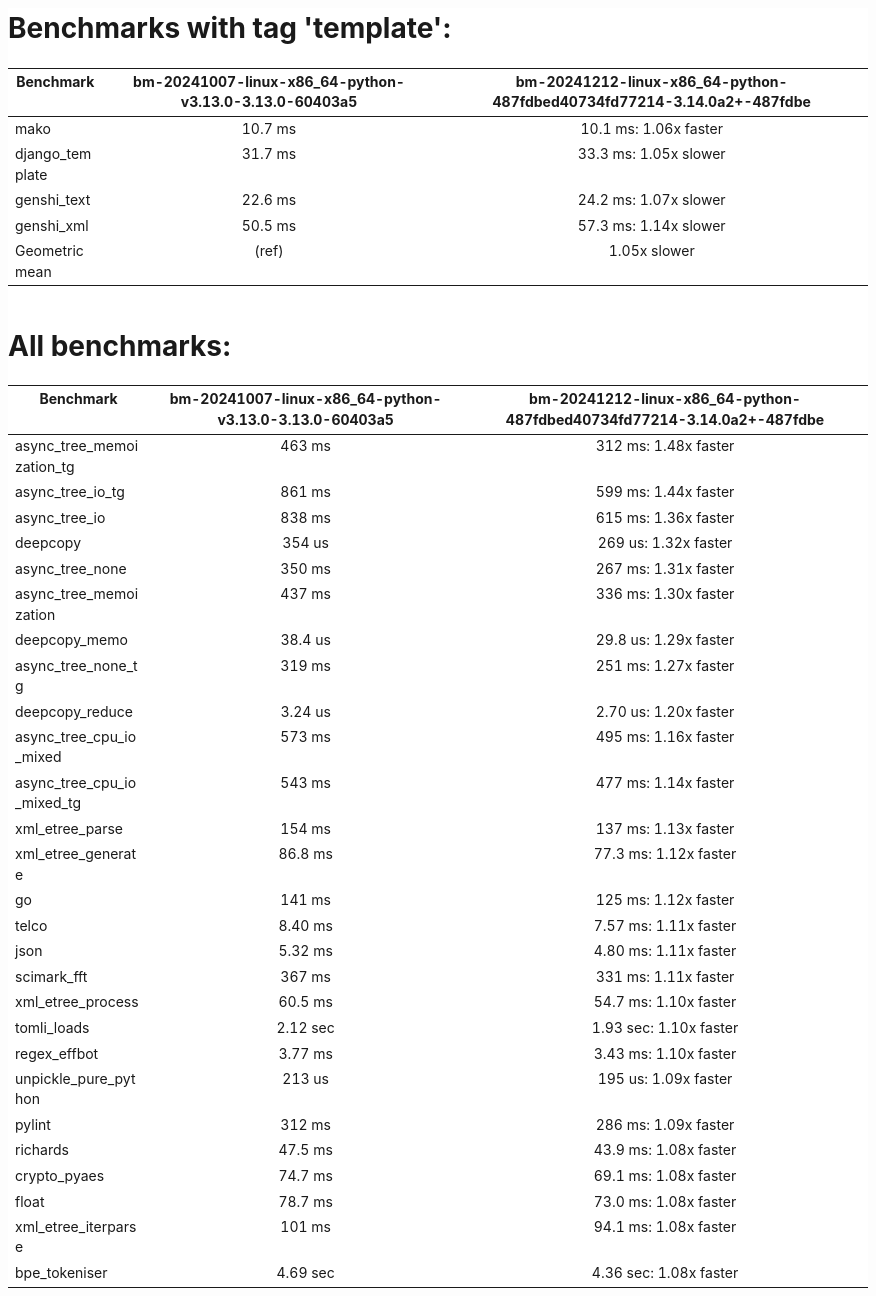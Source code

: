 Benchmarks with tag 'template':
===============================

| Benchmark       | bm-20241007-linux-x86_64-python-v3.13.0-3.13.0-60403a5 | bm-20241212-linux-x86_64-python-487fdbed40734fd77214-3.14.0a2+-487fdbe |
|-----------------|:------------------------------------------------------:|:----------------------------------------------------------------------:|
| mako            | 10.7 ms                                                | 10.1 ms: 1.06x faster                                                  |
| django_template | 31.7 ms                                                | 33.3 ms: 1.05x slower                                                  |
| genshi_text     | 22.6 ms                                                | 24.2 ms: 1.07x slower                                                  |
| genshi_xml      | 50.5 ms                                                | 57.3 ms: 1.14x slower                                                  |
| Geometric mean  | (ref)                                                  | 1.05x slower                                                           |

All benchmarks:
===============

| Benchmark                  | bm-20241007-linux-x86_64-python-v3.13.0-3.13.0-60403a5 | bm-20241212-linux-x86_64-python-487fdbed40734fd77214-3.14.0a2+-487fdbe |
|----------------------------|:------------------------------------------------------:|:----------------------------------------------------------------------:|
| async_tree_memoization_tg  | 463 ms                                                 | 312 ms: 1.48x faster                                                   |
| async_tree_io_tg           | 861 ms                                                 | 599 ms: 1.44x faster                                                   |
| async_tree_io              | 838 ms                                                 | 615 ms: 1.36x faster                                                   |
| deepcopy                   | 354 us                                                 | 269 us: 1.32x faster                                                   |
| async_tree_none            | 350 ms                                                 | 267 ms: 1.31x faster                                                   |
| async_tree_memoization     | 437 ms                                                 | 336 ms: 1.30x faster                                                   |
| deepcopy_memo              | 38.4 us                                                | 29.8 us: 1.29x faster                                                  |
| async_tree_none_tg         | 319 ms                                                 | 251 ms: 1.27x faster                                                   |
| deepcopy_reduce            | 3.24 us                                                | 2.70 us: 1.20x faster                                                  |
| async_tree_cpu_io_mixed    | 573 ms                                                 | 495 ms: 1.16x faster                                                   |
| async_tree_cpu_io_mixed_tg | 543 ms                                                 | 477 ms: 1.14x faster                                                   |
| xml_etree_parse            | 154 ms                                                 | 137 ms: 1.13x faster                                                   |
| xml_etree_generate         | 86.8 ms                                                | 77.3 ms: 1.12x faster                                                  |
| go                         | 141 ms                                                 | 125 ms: 1.12x faster                                                   |
| telco                      | 8.40 ms                                                | 7.57 ms: 1.11x faster                                                  |
| json                       | 5.32 ms                                                | 4.80 ms: 1.11x faster                                                  |
| scimark_fft                | 367 ms                                                 | 331 ms: 1.11x faster                                                   |
| xml_etree_process          | 60.5 ms                                                | 54.7 ms: 1.10x faster                                                  |
| tomli_loads                | 2.12 sec                                               | 1.93 sec: 1.10x faster                                                 |
| regex_effbot               | 3.77 ms                                                | 3.43 ms: 1.10x faster                                                  |
| unpickle_pure_python       | 213 us                                                 | 195 us: 1.09x faster                                                   |
| pylint                     | 312 ms                                                 | 286 ms: 1.09x faster                                                   |
| richards                   | 47.5 ms                                                | 43.9 ms: 1.08x faster                                                  |
| crypto_pyaes               | 74.7 ms                                                | 69.1 ms: 1.08x faster                                                  |
| float                      | 78.7 ms                                                | 73.0 ms: 1.08x faster                                                  |
| xml_etree_iterparse        | 101 ms                                                 | 94.1 ms: 1.08x faster                                                  |
| bpe_tokeniser              | 4.69 sec                                               | 4.36 sec: 1.08x faster                                                 |